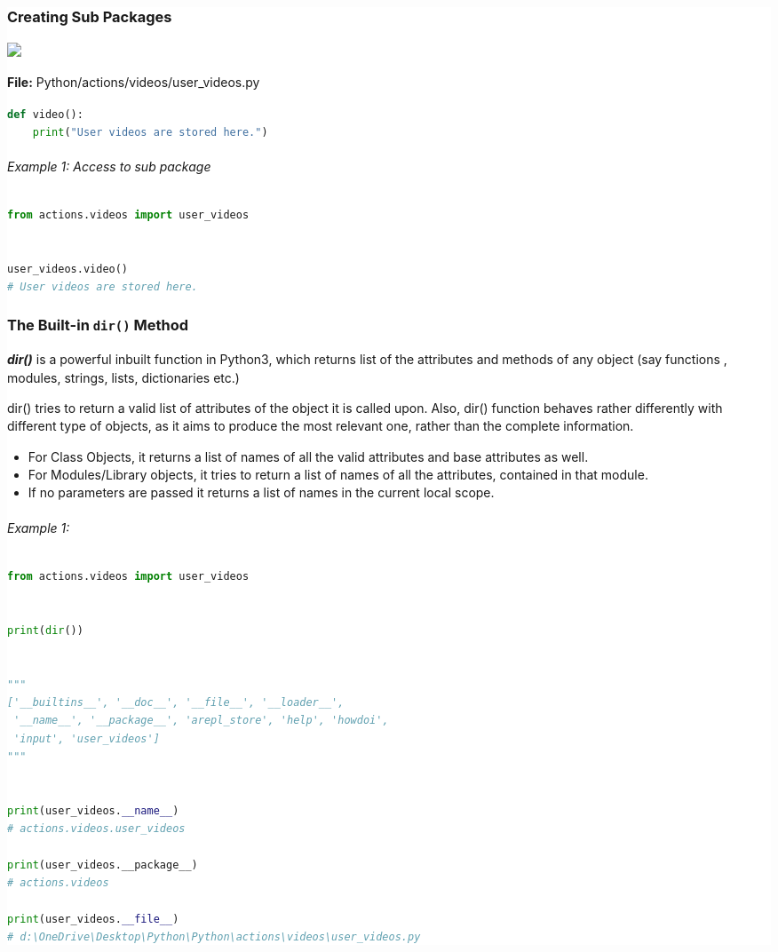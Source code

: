 ### Creating Sub Packages

![](D:\OneDrive\z%20-%20My%20Docs\md%20docs\Python%20Bootcamp%202022%20-%20Muslim%20Helalee\images\sub_packages.jpg)

**File:** Python/actions/videos/user_videos.py

```python
def video():
    print("User videos are stored here.")
```

###### Example 1: Access to sub package

```python
from actions.videos import user_videos


user_videos.video()
# User videos are stored here.
```

### The Built-in `dir()` Method

***dir()*** is a powerful inbuilt function in Python3, which returns list of the attributes and methods of any object (say functions , modules, strings, lists, dictionaries etc.)

dir() tries to return a valid list of attributes of the object it is called upon. Also, dir() function behaves rather differently with different type of objects, as it aims to produce the most relevant one, rather than the complete information.

- For Class Objects, it returns a list of names of all the valid attributes and base attributes as well. 
- For Modules/Library objects, it tries to return a list of names of all the attributes, contained in that module. 
- If no parameters are passed it returns a list of names in the current local scope.

###### Example 1:

```python
from actions.videos import user_videos


print(dir())


"""
['__builtins__', '__doc__', '__file__', '__loader__',
 '__name__', '__package__', 'arepl_store', 'help', 'howdoi',
 'input', 'user_videos']
"""


print(user_videos.__name__)
# actions.videos.user_videos

print(user_videos.__package__)
# actions.videos

print(user_videos.__file__)
# d:\OneDrive\Desktop\Python\Python\actions\videos\user_videos.py
```
